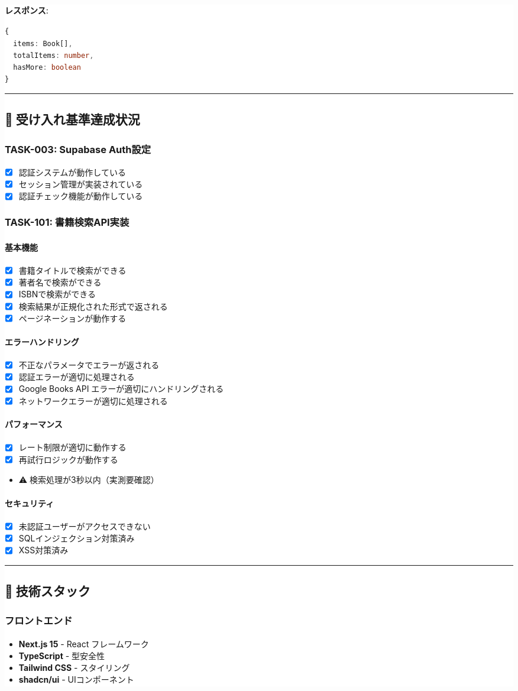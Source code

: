 **レスポンス**:
```typescript
{
  items: Book[],
  totalItems: number,
  hasMore: boolean
}
```

---

## 🎯 受け入れ基準達成状況

### TASK-003: Supabase Auth設定

- [x] 認証システムが動作している
- [x] セッション管理が実装されている  
- [x] 認証チェック機能が動作している

### TASK-101: 書籍検索API実装

#### 基本機能
- [x] 書籍タイトルで検索ができる
- [x] 著者名で検索ができる  
- [x] ISBNで検索ができる
- [x] 検索結果が正規化された形式で返される
- [x] ページネーションが動作する

#### エラーハンドリング
- [x] 不正なパラメータでエラーが返される
- [x] 認証エラーが適切に処理される
- [x] Google Books API エラーが適切にハンドリングされる
- [x] ネットワークエラーが適切に処理される

#### パフォーマンス
- [x] レート制限が適切に動作する
- [x] 再試行ロジックが動作する
- ⚠️ 検索処理が3秒以内（実測要確認）

#### セキュリティ
- [x] 未認証ユーザーがアクセスできない
- [x] SQLインジェクション対策済み
- [x] XSS対策済み

---

## 🔧 技術スタック

### フロントエンド
- **Next.js 15** - React フレームワーク
- **TypeScript** - 型安全性
- **Tailwind CSS** - スタイリング
- **shadcn/ui** - UIコンポーネント
